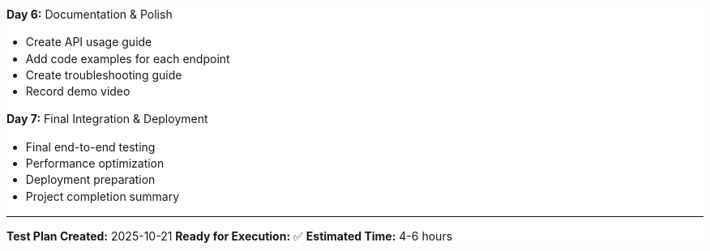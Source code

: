 **Day 6:** Documentation & Polish
- Create API usage guide
- Add code examples for each endpoint
- Create troubleshooting guide
- Record demo video

**Day 7:** Final Integration & Deployment
- Final end-to-end testing
- Performance optimization
- Deployment preparation
- Project completion summary

---

**Test Plan Created:** 2025-10-21
**Ready for Execution:** ✅
**Estimated Time:** 4-6 hours
